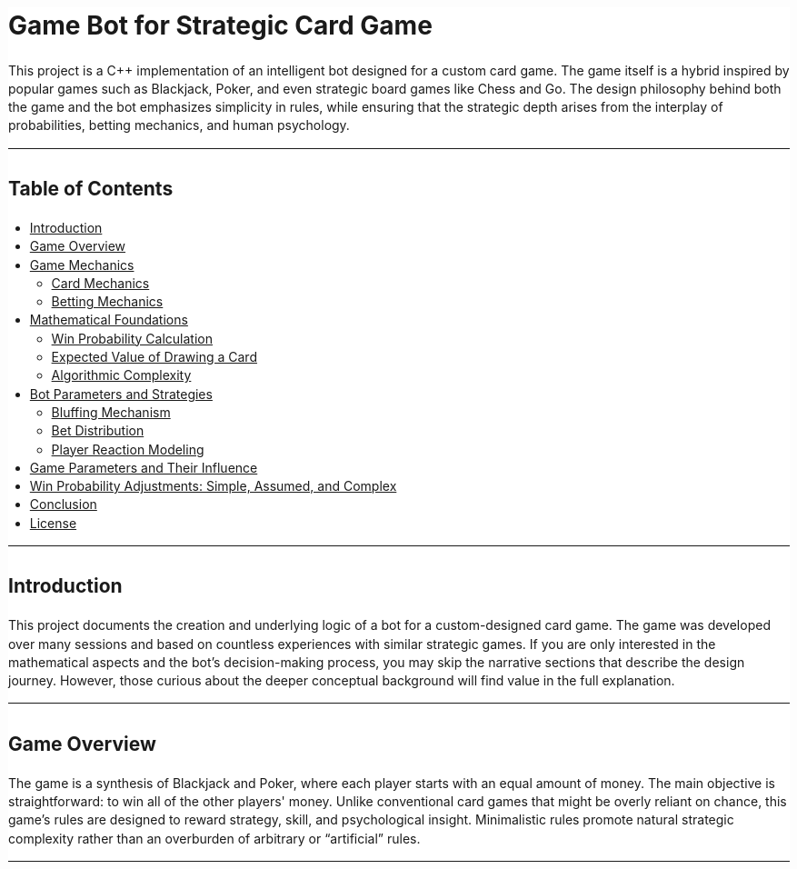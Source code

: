 # Game Bot for Strategic Card Game

This project is a C++ implementation of an intelligent bot designed for a custom card game. The game itself is a hybrid inspired by popular games such as Blackjack, Poker, and even strategic board games like Chess and Go. The design philosophy behind both the game and the bot emphasizes simplicity in rules, while ensuring that the strategic depth arises from the interplay of probabilities, betting mechanics, and human psychology.

---

## Table of Contents
- [Introduction](#introduction)
- [Game Overview](#game-overview)
- [Game Mechanics](#game-mechanics)
  - [Card Mechanics](#card-mechanics)
  - [Betting Mechanics](#betting-mechanics)
- [Mathematical Foundations](#mathematical-foundations)
  - [Win Probability Calculation](#win-probability-calculation)
  - [Expected Value of Drawing a Card](#expected-value-of-drawing-a-card)
  - [Algorithmic Complexity](#algorithmic-complexity)
- [Bot Parameters and Strategies](#bot-parameters-and-strategies)
  - [Bluffing Mechanism](#bluffing-mechanism)
  - [Bet Distribution](#bet-distribution)
  - [Player Reaction Modeling](#player-reaction-modeling)
- [Game Parameters and Their Influence](#game-parameters-and-their-influence)
- [Win Probability Adjustments: Simple, Assumed, and Complex](#win-probability-adjustments-simple-assumed-and-complex)
- [Conclusion](#conclusion)
- [License](#license)

---

## Introduction

This project documents the creation and underlying logic of a bot for a custom-designed card game. The game was developed over many sessions and based on countless experiences with similar strategic games. If you are only interested in the mathematical aspects and the bot’s decision-making process, you may skip the narrative sections that describe the design journey. However, those curious about the deeper conceptual background will find value in the full explanation.

---

## Game Overview

The game is a synthesis of Blackjack and Poker, where each player starts with an equal amount of money. The main objective is straightforward: to win all of the other players' money. Unlike conventional card games that might be overly reliant on chance, this game’s rules are designed to reward strategy, skill, and psychological insight. Minimalistic rules promote natural strategic complexity rather than an overburden of arbitrary or “artificial” rules.

---